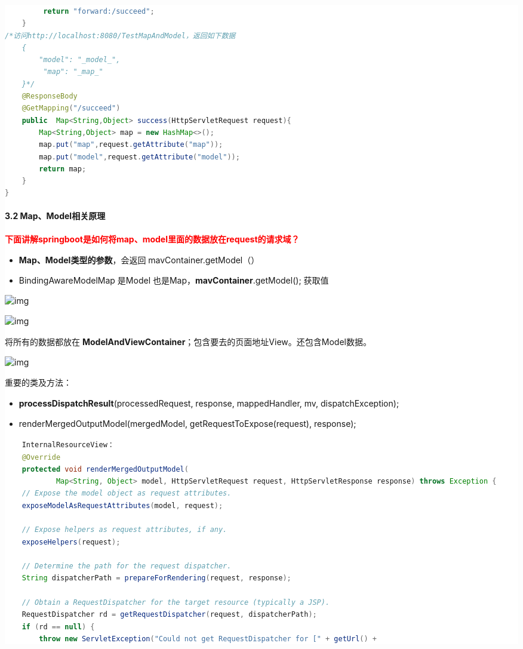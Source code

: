 ```java
         return "forward:/succeed";
    }
/*访问http://localhost:8080/TestMapAndModel，返回如下数据
    {
        "model": "_model_",
         "map": "_map_"
    }*/
    @ResponseBody
    @GetMapping("/succeed")
    public  Map<String,Object> success(HttpServletRequest request){
        Map<String,Object> map = new HashMap<>();
        map.put("map",request.getAttribute("map"));
        map.put("model",request.getAttribute("model"));
        return map;
    }
}
```

####  3.2 Map、Model相关原理

**<font color=red>下面讲解springboot是如何将map、model里面的数据放在request的请求域？</font>**

- **Map、Model类型的参数**，会返回 mavContainer.getModel（）

- BindingAwareModelMap 是Model 也是Map，**mavContainer**.getModel(); 获取值



![img](https://gitee.com/IAMLSL/repository-for-code-andnotes/raw/master/springboot_sgg/img/021.png)





![img](https://gitee.com/IAMLSL/repository-for-code-andnotes/raw/master/springboot_sgg/img/022.png)



将所有的数据都放在 **ModelAndViewContainer**；包含要去的页面地址View。还包含Model数据。

![img](https://gitee.com/IAMLSL/repository-for-code-andnotes/raw/master/springboot_sgg/img/023.png)



重要的类及方法：

- **processDispatchResult**(processedRequest, response, mappedHandler, mv, dispatchException);

- renderMergedOutputModel(mergedModel, getRequestToExpose(request), response);

 

```java
	InternalResourceView：
    @Override
	protected void renderMergedOutputModel(
			Map<String, Object> model, HttpServletRequest request, HttpServletResponse response) throws Exception {
	// Expose the model object as request attributes.
	exposeModelAsRequestAttributes(model, request);

	// Expose helpers as request attributes, if any.
	exposeHelpers(request);

	// Determine the path for the request dispatcher.
	String dispatcherPath = prepareForRendering(request, response);

	// Obtain a RequestDispatcher for the target resource (typically a JSP).
	RequestDispatcher rd = getRequestDispatcher(request, dispatcherPath);
	if (rd == null) {
		throw new ServletException("Could not get RequestDispatcher for [" + getUrl() +
```